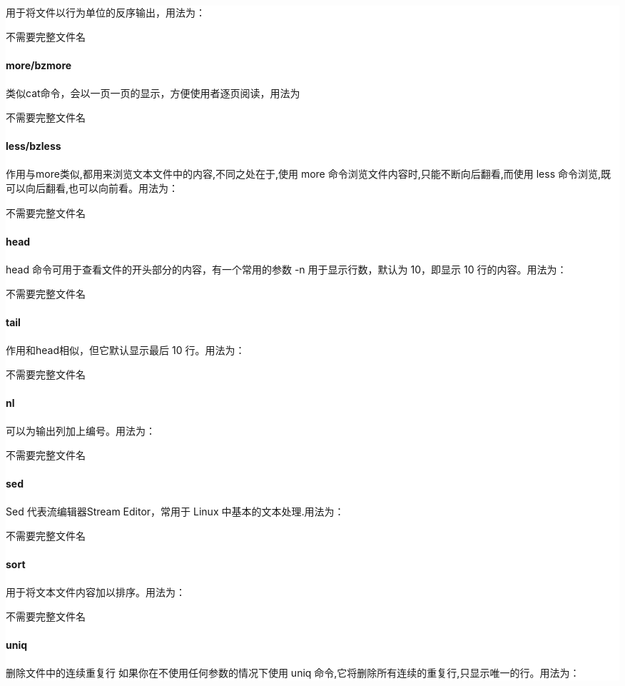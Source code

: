 用于将文件以行为单位的反序输出，用法为：  
```
```  
  
不需要完整文件名    
#### more/bzmore  
  
类似cat命令，会以一页一页的显示，方便使用者逐页阅读，用法为  
```
```  
  
不需要完整文件名    
#### less/bzless  
  
作用与more类似,都用来浏览文本文件中的内容,不同之处在于,使用 more 命令浏览文件内容时,只能不断向后翻看,而使用 less 命令浏览,既可以向后翻看,也可以向前看。用法为：  
```
```  
  
不需要完整文件名    
#### head  
  
head 命令可用于查看文件的开头部分的内容，有一个常用的参数 -n 用于显示行数，默认为 10，即显示 10 行的内容。用法为：  
```
```  
  
不需要完整文件名    
#### tail  
  
作用和head相似，但它默认显示最后 10 行。用法为：  
```
```  
  
不需要完整文件名    
#### nl  
  
可以为输出列加上编号。用法为：  
```
```  
  
不需要完整文件名    
#### sed  
  
Sed 代表流编辑器Stream Editor，常用于 Linux 中基本的文本处理.用法为：  
```
```  
  
不需要完整文件名    
#### sort  
  
用于将文本文件内容加以排序。用法为：  
```
```  
  
不需要完整文件名    
#### uniq  
  
删除文件中的连续重复行 如果你在不使用任何参数的情况下使用 uniq 命令,它将删除所有连续的重复行,只显示唯一的行。用法为：  
```
```  
  